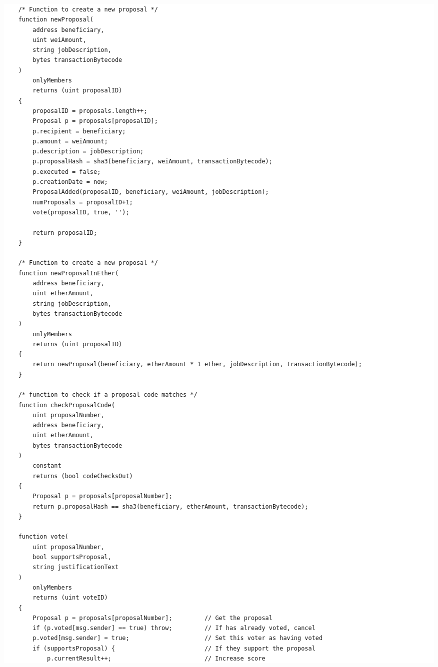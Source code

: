         /* Function to create a new proposal */
        function newProposal(
            address beneficiary,
            uint weiAmount,
            string jobDescription,
            bytes transactionBytecode
        )
            onlyMembers
            returns (uint proposalID)
        {
            proposalID = proposals.length++;
            Proposal p = proposals[proposalID];
            p.recipient = beneficiary;
            p.amount = weiAmount;
            p.description = jobDescription;
            p.proposalHash = sha3(beneficiary, weiAmount, transactionBytecode);
            p.executed = false;
            p.creationDate = now;
            ProposalAdded(proposalID, beneficiary, weiAmount, jobDescription);
            numProposals = proposalID+1;
            vote(proposalID, true, '');

            return proposalID;
        }

        /* Function to create a new proposal */
        function newProposalInEther(
            address beneficiary,
            uint etherAmount,
            string jobDescription,
            bytes transactionBytecode
        )
            onlyMembers
            returns (uint proposalID)
        {
            return newProposal(beneficiary, etherAmount * 1 ether, jobDescription, transactionBytecode);
        }

        /* function to check if a proposal code matches */
        function checkProposalCode(
            uint proposalNumber,
            address beneficiary,
            uint etherAmount,
            bytes transactionBytecode
        )
            constant
            returns (bool codeChecksOut)
        {
            Proposal p = proposals[proposalNumber];
            return p.proposalHash == sha3(beneficiary, etherAmount, transactionBytecode);
        }

        function vote(
            uint proposalNumber,
            bool supportsProposal,
            string justificationText
        )
            onlyMembers
            returns (uint voteID)
        {
            Proposal p = proposals[proposalNumber];         // Get the proposal
            if (p.voted[msg.sender] == true) throw;         // If has already voted, cancel
            p.voted[msg.sender] = true;                     // Set this voter as having voted
            if (supportsProposal) {                         // If they support the proposal
                p.currentResult++;                          // Increase score